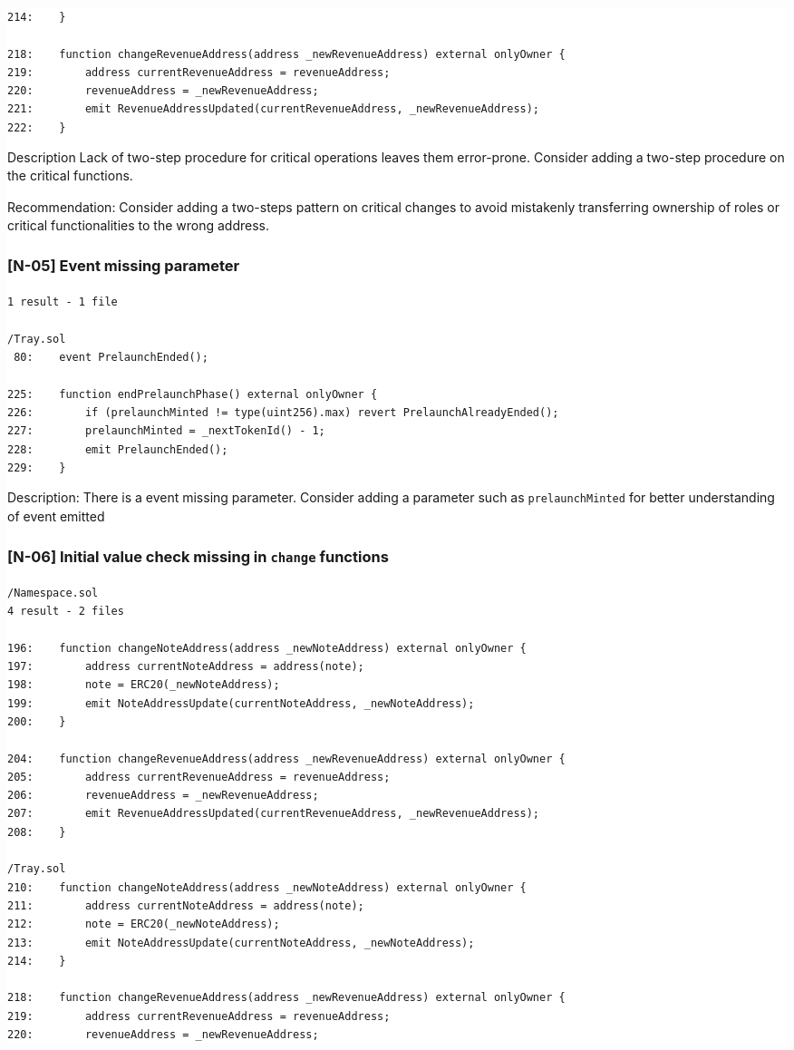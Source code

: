 ```solidity
214:    }

218:    function changeRevenueAddress(address _newRevenueAddress) external onlyOwner {
219:        address currentRevenueAddress = revenueAddress;
220:        revenueAddress = _newRevenueAddress;
221:        emit RevenueAddressUpdated(currentRevenueAddress, _newRevenueAddress);
222:    }
```


Description
Lack of two-step procedure for critical operations leaves them error-prone. Consider adding a two-step procedure on the critical functions.

Recommendation:
Consider adding a two-steps pattern on critical changes to avoid mistakenly transferring ownership of roles or critical functionalities to the wrong address.

### [N-05] Event missing parameter
```solidity
1 result - 1 file

/Tray.sol
 80:    event PrelaunchEnded();

225:    function endPrelaunchPhase() external onlyOwner {
226:        if (prelaunchMinted != type(uint256).max) revert PrelaunchAlreadyEnded();
227:        prelaunchMinted = _nextTokenId() - 1;
228:        emit PrelaunchEnded();
229:    }
```

Description:
There is a event missing parameter. Consider adding a parameter such as `prelaunchMinted` for better understanding of event emitted


 ### [N-06] Initial value check missing in `change` functions
```solidity
/Namespace.sol
4 result - 2 files

196:    function changeNoteAddress(address _newNoteAddress) external onlyOwner {
197:        address currentNoteAddress = address(note);
198:        note = ERC20(_newNoteAddress);
199:        emit NoteAddressUpdate(currentNoteAddress, _newNoteAddress);
200:    }

204:    function changeRevenueAddress(address _newRevenueAddress) external onlyOwner {
205:        address currentRevenueAddress = revenueAddress;
206:        revenueAddress = _newRevenueAddress;
207:        emit RevenueAddressUpdated(currentRevenueAddress, _newRevenueAddress);
208:    }

/Tray.sol
210:    function changeNoteAddress(address _newNoteAddress) external onlyOwner {
211:        address currentNoteAddress = address(note);
212:        note = ERC20(_newNoteAddress);
213:        emit NoteAddressUpdate(currentNoteAddress, _newNoteAddress);
214:    }

218:    function changeRevenueAddress(address _newRevenueAddress) external onlyOwner {
219:        address currentRevenueAddress = revenueAddress;
220:        revenueAddress = _newRevenueAddress;
```